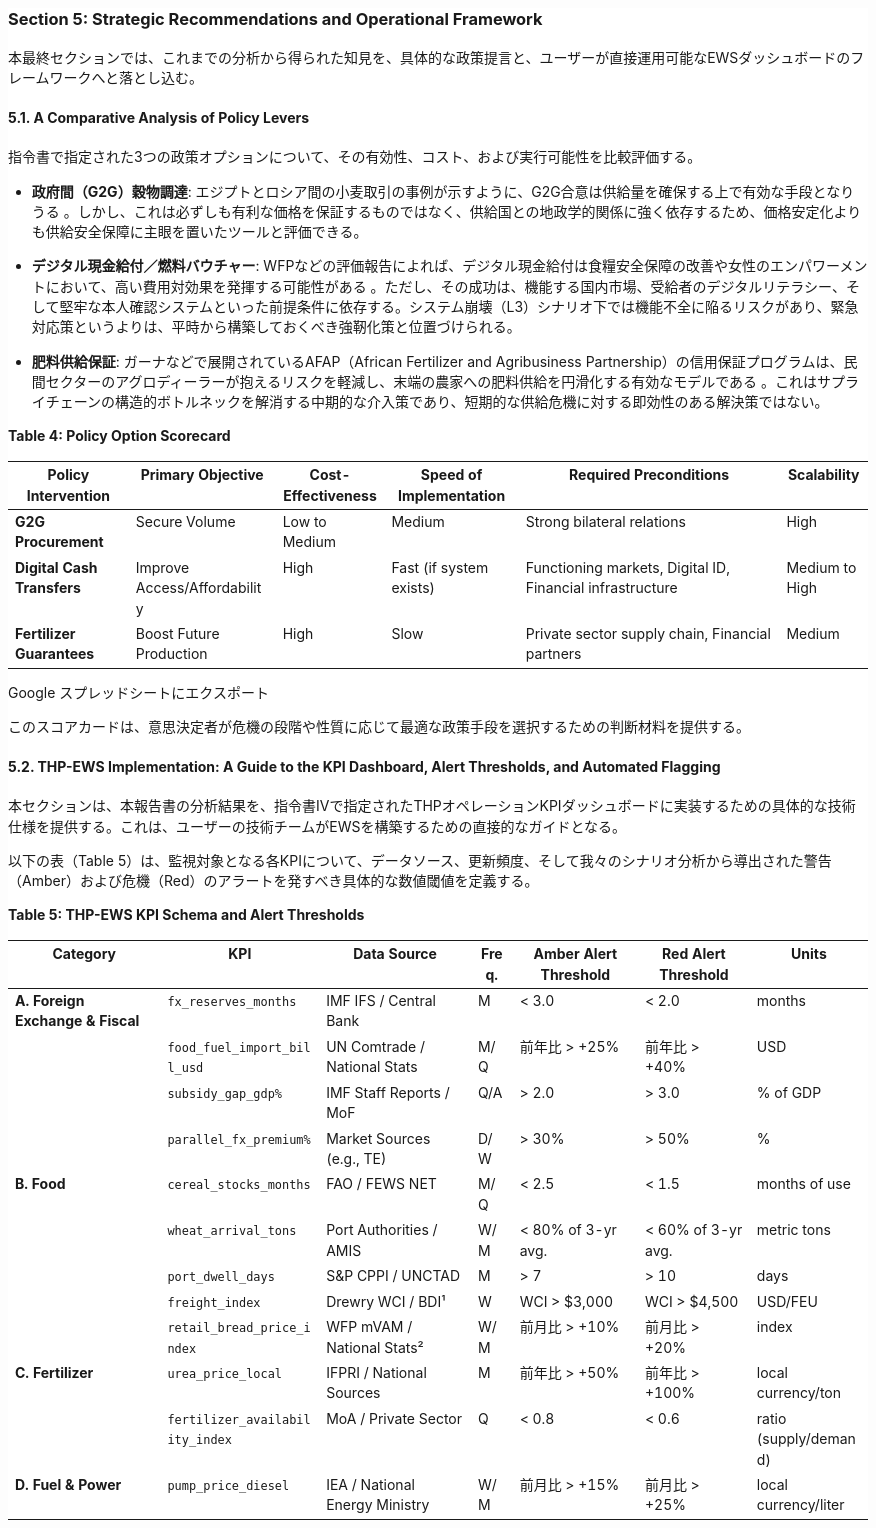 ### **Section 5: Strategic Recommendations and Operational Framework**

本最終セクションでは、これまでの分析から得られた知見を、具体的な政策提言と、ユーザーが直接運用可能なEWSダッシュボードのフレームワークへと落とし込む。

#### **5.1. A Comparative Analysis of Policy Levers**

指令書で指定された3つの政策オプションについて、その有効性、コスト、および実行可能性を比較評価する。

- **政府間（G2G）穀物調達**: エジプトとロシア間の小麦取引の事例が示すように、G2G合意は供給量を確保する上で有効な手段となりうる 。しかし、これは必ずしも有利な価格を保証するものではなく、供給国との地政学的関係に強く依存するため、価格安定化よりも供給安全保障に主眼を置いたツールと評価できる。  
    
- **デジタル現金給付／燃料バウチャー**: WFPなどの評価報告によれば、デジタル現金給付は食糧安全保障の改善や女性のエンパワーメントにおいて、高い費用対効果を発揮する可能性がある 。ただし、その成功は、機能する国内市場、受給者のデジタルリテラシー、そして堅牢な本人確認システムといった前提条件に依存する。システム崩壊（L3）シナリオ下では機能不全に陥るリスクがあり、緊急対応策というよりは、平時から構築しておくべき強靭化策と位置づけられる。  
    
- **肥料供給保証**: ガーナなどで展開されているAFAP（African Fertilizer and Agribusiness Partnership）の信用保証プログラムは、民間セクターのアグロディーラーが抱えるリスクを軽減し、末端の農家への肥料供給を円滑化する有効なモデルである 。これはサプライチェーンの構造的ボトルネックを解消する中期的な介入策であり、短期的な供給危機に対する即効性のある解決策ではない。  
    

**Table 4: Policy Option Scorecard**

|Policy Intervention|Primary Objective|Cost-Effectiveness|Speed of Implementation|Required Preconditions|Scalability|
|---|---|---|---|---|---|
|**G2G Procurement**|Secure Volume|Low to Medium|Medium|Strong bilateral relations|High|
|**Digital Cash Transfers**|Improve Access/Affordability|High|Fast (if system exists)|Functioning markets, Digital ID, Financial infrastructure|Medium to High|
|**Fertilizer Guarantees**|Boost Future Production|High|Slow|Private sector supply chain, Financial partners|Medium|

Google スプレッドシートにエクスポート

このスコアカードは、意思決定者が危機の段階や性質に応じて最適な政策手段を選択するための判断材料を提供する。

#### **5.2. THP-EWS Implementation: A Guide to the KPI Dashboard, Alert Thresholds, and Automated Flagging**

本セクションは、本報告書の分析結果を、指令書IVで指定されたTHPオペレーションKPIダッシュボードに実装するための具体的な技術仕様を提供する。これは、ユーザーの技術チームがEWSを構築するための直接的なガイドとなる。

以下の表（Table 5）は、監視対象となる各KPIについて、データソース、更新頻度、そして我々のシナリオ分析から導出された警告（Amber）および危機（Red）のアラートを発すべき具体的な数値閾値を定義する。

**Table 5: THP-EWS KPI Schema and Alert Thresholds**

|Category|KPI|Data Source|Freq.|Amber Alert Threshold|Red Alert Threshold|Units|
|---|---|---|---|---|---|---|
|**A. Foreign Exchange & Fiscal**|`fx_reserves_months`|IMF IFS / Central Bank|M|< 3.0|< 2.0|months|
||`food_fuel_import_bill_usd`|UN Comtrade / National Stats|M/Q|前年比 > +25%|前年比 > +40%|USD|
||`subsidy_gap_gdp%`|IMF Staff Reports / MoF|Q/A|> 2.0|> 3.0|% of GDP|
||`parallel_fx_premium%`|Market Sources (e.g., TE)|D/W|> 30%|> 50%|%|
|**B. Food**|`cereal_stocks_months`|FAO / FEWS NET|M/Q|< 2.5|< 1.5|months of use|
||`wheat_arrival_tons`|Port Authorities / AMIS|W/M|< 80% of 3-yr avg.|< 60% of 3-yr avg.|metric tons|
||`port_dwell_days`|S&P CPPI / UNCTAD|M|> 7|> 10|days|
||`freight_index`|Drewry WCI / BDI¹|W|WCI > $3,000|WCI > $4,500|USD/FEU|
||`retail_bread_price_index`|WFP mVAM / National Stats²|W/M|前月比 > +10%|前月比 > +20%|index|
|**C. Fertilizer**|`urea_price_local`|IFPRI / National Sources|M|前年比 > +50%|前年比 > +100%|local currency/ton|
||`fertilizer_availability_index`|MoA / Private Sector|Q|< 0.8|< 0.6|ratio (supply/demand)|
|**D. Fuel & Power**|`pump_price_diesel`|IEA / National Energy Ministry|W/M|前月比 > +15%|前月比 > +25%|local currency/liter|